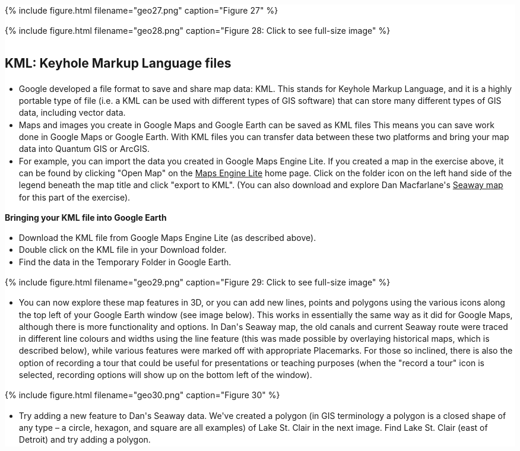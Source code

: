 {% include figure.html filename="geo27.png" caption="Figure 27" %}

{% include figure.html filename="geo28.png" caption="Figure 28: Click to see full-size image" %}

## KML: Keyhole Markup Language files

-   Google developed a file format to save and share map data: KML. This
    stands for Keyhole Markup Language, and it is a highly portable type
    of file (i.e. a KML can be used with different types of GIS
    software) that can store many different types of GIS data, including
    vector data.
-   Maps and images you create in Google Maps and Google Earth can be
    saved as KML files This means you can save work done in Google Maps
    or Google Earth. With KML files you can transfer data between these
    two platforms and bring your map data into Quantum GIS or ArcGIS.
-   For example, you can import the data you created in Google Maps
    Engine Lite. If you created a map in the exercise above, it can be
    found by clicking "Open Map" on the [Maps Engine Lite][] home page.
    Click on the folder icon on the left hand side of the legend beneath
    the map title and click "export to KML". (You can also download and
    explore Dan Macfarlane's [Seaway map][] for this part of the
    exercise).

**Bringing your KML file into Google Earth**

-   Download the KML file from Google Maps Engine Lite (as described
    above).
-   Double click on the KML file in your Download folder.
-   Find the data in the Temporary Folder in Google Earth.

{% include figure.html filename="geo29.png" caption="Figure 29: Click to see full-size image" %}

-   You can now explore these map features in 3D, or you can add new
    lines, points and polygons using the various icons along the top
    left of your Google Earth window (see image below). This works in
    essentially the same way as it did for Google Maps, although there
    is more functionality and options. In Dan's Seaway map, the old
    canals and current Seaway route were traced in different line
    colours and widths using the line feature (this was made possible by
    overlaying historical maps, which is described below), while various
    features were marked off with appropriate Placemarks. For those so
    inclined, there is also the option of recording a tour that could be
    useful for presentations or teaching purposes (when the "record a
    tour" icon is selected, recording options will show up on the bottom
    left of the window).

{% include figure.html filename="geo30.png" caption="Figure 30" %}

-   Try adding a new feature to Dan's Seaway data. We've created a
    polygon (in GIS terminology a polygon is a closed shape of any type
    – a circle, hexagon, and square are all examples) of Lake St. Clair
    in the next image. Find Lake St. Clair (east of Detroit) and try
    adding a polygon.


  [Google Maps Engine Lite]: https://mapsengine.google.com
  [geo1]: /images/googlemaps-googleearth/geo1.png
  [geo2]: /images/googlemaps-googleearth/geo2.png
  [geo3]: /images/googlemaps-googleearth/geo3.png
  [geo4]: /images/googlemaps-googleearth/geo4.png
  [geo5]: /images/googlemaps-googleearth/geo5.png
  [geo6]: /images/googlemaps-googleearth/geo6.png
  [UK Global Fat Supply CSV file]: https://github.com/programminghistorian/jekyll/files/148984/UK.Global.Fat.Supply.1894-1896.-.Sheet1.csv.zip
  [geo7]: /images/googlemaps-googleearth/geo7.png
  [geo8]: /images/googlemaps-googleearth/geo8.png
  [geo9]: /images/googlemaps-googleearth/geo9.png
  [geo10]: /images/googlemaps-googleearth/geo10.png
  [geo11]: /images/googlemaps-googleearth/geo11.png
  [geo12]: /images/googlemaps-googleearth/geo12.png
  [Creating New Vector Layers in QGIS 2.0]: /lessons/vector-layers-qgis
  [geo13]: /images/googlemaps-googleearth/geo13.png
  [geo14]: /images/googlemaps-googleearth/geo14.png
  [geo15]: /images/googlemaps-googleearth/geo15.png
  [geo16]: /images/googlemaps-googleearth/geo16.png
  [geo17]: /images/googlemaps-googleearth/geo17.png
  [geo18]: /images/googlemaps-googleearth/geo18.png
  [geo19]: /images/googlemaps-googleearth/geo19.png
  [geo20]: /images/googlemaps-googleearth/geo20.png
  [geo21]: /images/googlemaps-googleearth/geo21.png
  [geo22]: /images/googlemaps-googleearth/geo22.png
  [geo23]: /images/googlemaps-googleearth/geo23.png
  [geo24]: /images/googlemaps-googleearth/geo24.png
  [www.davidrumsey.com]: http://www.davidrumsey.com/
  [geo25]: /images/googlemaps-googleearth/geo25.png
  [geo26]: /images/googlemaps-googleearth/geo26.png
  [Georeferencing in QGIS 2.0]: /lessons/georeferencing-qgis
  [geo27]: /images/googlemaps-googleearth/geo27.png
  [geo28]: /images/googlemaps-googleearth/geo28.png
  [Maps Engine Lite]: https://mapsengine.google.com/map/
  [Seaway map]: https://github.com/programminghistorian/jekyll/files/148993/seaway.zip
  [geo29]: /images/googlemaps-googleearth/geo29.png
  [geo30]: /images/googlemaps-googleearth/geo30.png
  [geo31]: /images/googlemaps-googleearth/geo31.png
  [geo32]: /images/googlemaps-googleearth/geo32.png
  [geo33]: /images/googlemaps-googleearth/geo33.png
  [geo34]: /images/googlemaps-googleearth/geo34.png
  [geo35]: /images/googlemaps-googleearth/geo35.png
  [Mobile Mapping and Historical GIS in the Field]: http://niche-canada.org/2011/12/14/mobile-mapping-and-historical-gis-in-the-field/
  [geo36]: /images/googlemaps-googleearth/geo36.png
  [geo37]: /images/googlemaps-googleearth/geo37.png
  [geo38]: /images/googlemaps-googleearth/geo38.png
  [geo39]: /images/googlemaps-googleearth/geo39.png
  [geo40]: /images/googlemaps-googleearth/geo40.png
  [Geospatial Historian]: http://geospatialhistorian.wordpress.com/